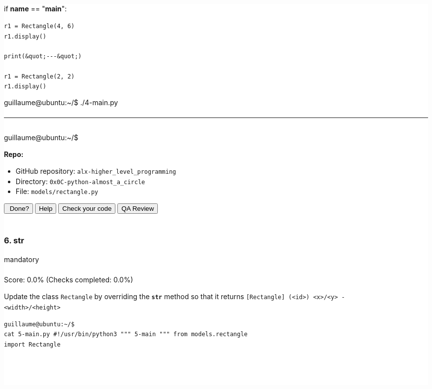 
if __name__ == &quot;__main__&quot;:

    r1 = Rectangle(4, 6)
    r1.display()

    print(&quot;---&quot;)

    r1 = Rectangle(2, 2)
    r1.display()

guillaume@ubuntu:~/$ ./4-main.py
####
####
####
####
####
####
---
##
##
guillaume@ubuntu:~/$ 
</code></pre>
                        </div>
                        <div>
                            <div>
                                <p><strong>Repo:</strong></p>
                                <ul>
                                    <li>GitHub repository:&nbsp;<code>alx-higher_level_programming</code></li>
                                    <li>Directory:&nbsp;<code>0x0C-python-almost_a_circle</code></li>
                                    <li>File:&nbsp;<code>models/rectangle.py</code></li>
                                </ul>
                            </div>
                        </div>
                        <div>
                            <div>
                                <div><button>&nbsp;Done?</button> <button>Help</button> <button>Check your code</button> <button>QA Review</button></div>
                                <div><br></div>
                            </div>
                        </div>
                    </div>
                </div>
                <div>
                    <div>
                        <div>
                            <h3>6. __str__</h3>
                            <div>mandatory</div>
                        </div>
                        <div>
                            <div>
                                <div>
                                    <div><br></div>
                                </div>
                                <div>Score:&nbsp;0.0%&nbsp;(Checks completed: 0.0%)</div>
                            </div>
                            <p>Update the class&nbsp;<code>Rectangle</code> by overriding the&nbsp;<code>__str__</code> method so that it returns&nbsp;<code>[Rectangle] (&lt;id&gt;) &lt;x&gt;/&lt;y&gt; - &lt;width&gt;/&lt;height&gt;</code></p>
                            <pre><code>guillaume@ubuntu:~/$ cat 5-main.py
#!/usr/bin/python3
&quot;&quot;&quot; 5-main &quot;&quot;&quot;
from models.rectangle import Rectangle
